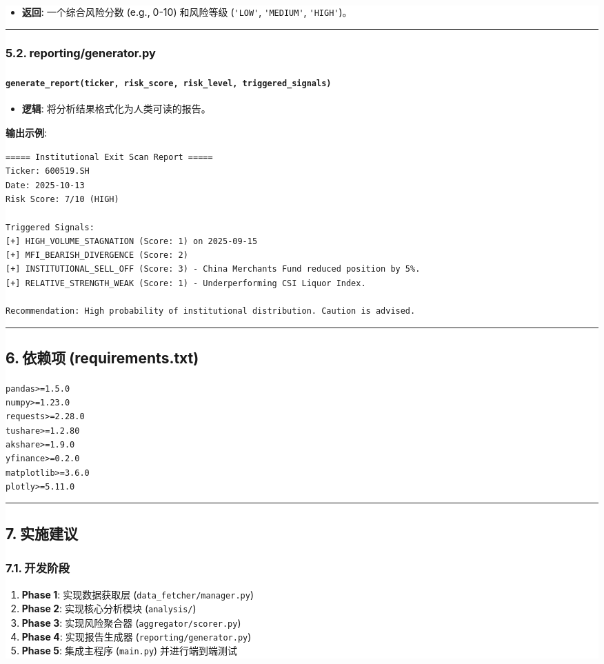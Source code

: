 - **返回**: 一个综合风险分数 (e.g., 0-10) 和风险等级 (`'LOW'`, `'MEDIUM'`, `'HIGH'`)。

---

### 5.2. reporting/generator.py

#### `generate_report(ticker, risk_score, risk_level, triggered_signals)`

- **逻辑**: 将分析结果格式化为人类可读的报告。

**输出示例**:

```
===== Institutional Exit Scan Report =====
Ticker: 600519.SH
Date: 2025-10-13
Risk Score: 7/10 (HIGH)

Triggered Signals:
[+] HIGH_VOLUME_STAGNATION (Score: 1) on 2025-09-15
[+] MFI_BEARISH_DIVERGENCE (Score: 2)
[+] INSTITUTIONAL_SELL_OFF (Score: 3) - China Merchants Fund reduced position by 5%.
[+] RELATIVE_STRENGTH_WEAK (Score: 1) - Underperforming CSI Liquor Index.

Recommendation: High probability of institutional distribution. Caution is advised.
```

---

## 6. 依赖项 (requirements.txt)

```
pandas>=1.5.0
numpy>=1.23.0
requests>=2.28.0
tushare>=1.2.80
akshare>=1.9.0
yfinance>=0.2.0
matplotlib>=3.6.0
plotly>=5.11.0
```

---

## 7. 实施建议

### 7.1. 开发阶段

1. **Phase 1**: 实现数据获取层 (`data_fetcher/manager.py`)
2. **Phase 2**: 实现核心分析模块 (`analysis/`)
3. **Phase 3**: 实现风险聚合器 (`aggregator/scorer.py`)
4. **Phase 4**: 实现报告生成器 (`reporting/generator.py`)
5. **Phase 5**: 集成主程序 (`main.py`) 并进行端到端测试
